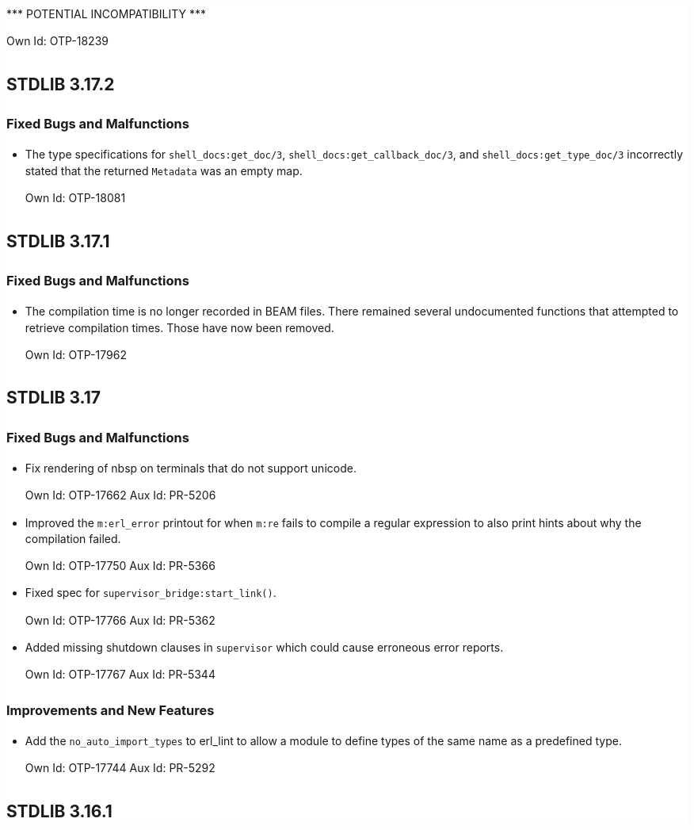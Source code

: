   \*** POTENTIAL INCOMPATIBILITY \***

  Own Id: OTP-18239

## STDLIB 3.17.2

### Fixed Bugs and Malfunctions

- The type specifications for `shell_docs:get_doc/3`,
  `shell_docs:get_callback_doc/3`, and `shell_docs:get_type_doc/3` incorrectly
  stated that the returned `Metadata` was an empty map.

  Own Id: OTP-18081

## STDLIB 3.17.1

### Fixed Bugs and Malfunctions

- The compilation time is no longer recorded in BEAM files. There remained
  several undocumented functions that attempted to retrieve compilation times.
  Those have now been removed.

  Own Id: OTP-17962

## STDLIB 3.17

### Fixed Bugs and Malfunctions

- Fix rendering of nbsp on terminals that do not support unicode.

  Own Id: OTP-17662 Aux Id: PR-5206

- Improved the `m:erl_error` printout for when `m:re` fails to compile a regular
  expression to also print hints about why the compilation failed.

  Own Id: OTP-17750 Aux Id: PR-5366

- Fixed spec for `supervisor_bridge:start_link()`.

  Own Id: OTP-17766 Aux Id: PR-5362

- Added missing shutdown clauses in `supervisor` which could cause erroneous
  error reports.

  Own Id: OTP-17767 Aux Id: PR-5344

### Improvements and New Features

- Add the `no_auto_import_types` to erl_lint to allow a module to define types
  of the same name as a predefined type.

  Own Id: OTP-17744 Aux Id: PR-5292

## STDLIB 3.16.1

